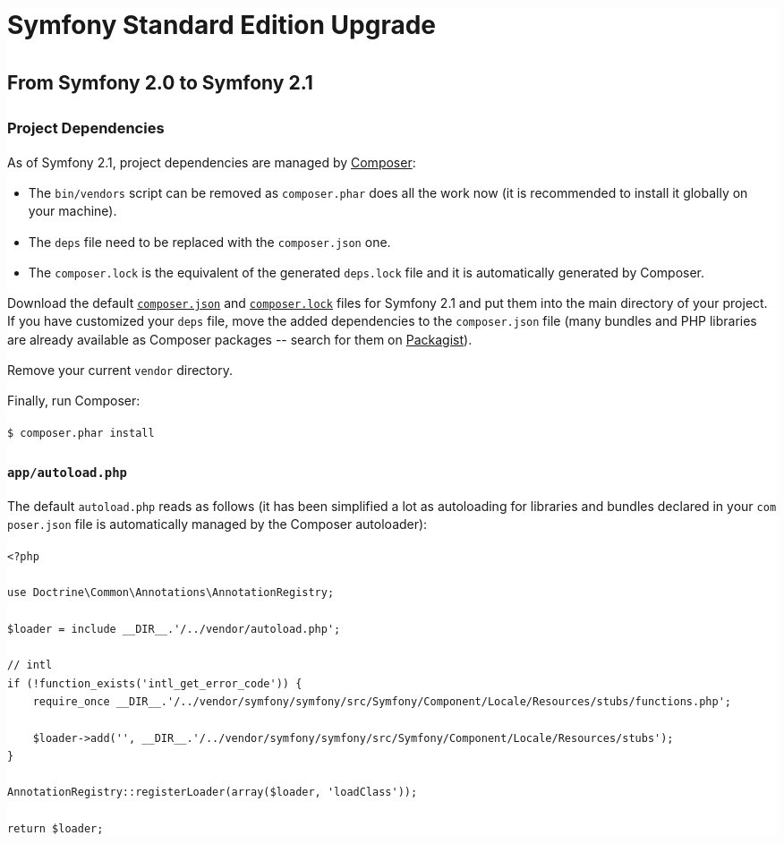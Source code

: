Symfony Standard Edition Upgrade
================================

From Symfony 2.0 to Symfony 2.1
-------------------------------

### Project Dependencies

As of Symfony 2.1, project dependencies are managed by
[Composer](http://getcomposer.org/):

* The `bin/vendors` script can be removed as `composer.phar` does all the work
  now (it is recommended to install it globally on your machine).

* The `deps` file need to be replaced with the `composer.json` one.

* The `composer.lock` is the equivalent of the generated `deps.lock` file and
  it is automatically generated by Composer.

Download the default
[`composer.json`](https://raw.github.com/symfony/symfony-standard/master/composer.json)
and
[`composer.lock`](https://raw.github.com/symfony/symfony-standard/master/composer.lock)
files for Symfony 2.1 and put them into the main directory of your project. If
you have customized your `deps` file, move the added dependencies to the
`composer.json` file (many bundles and PHP libraries are already available as
Composer packages -- search for them on [Packagist](http://packagist.org/)).

Remove your current `vendor` directory.

Finally, run Composer:

    $ composer.phar install

### `app/autoload.php`

The default `autoload.php` reads as follows (it has been simplified a lot as
autoloading for libraries and bundles declared in your `composer.json` file is
automatically managed by the Composer autoloader):

    <?php

    use Doctrine\Common\Annotations\AnnotationRegistry;

    $loader = include __DIR__.'/../vendor/autoload.php';

    // intl
    if (!function_exists('intl_get_error_code')) {
        require_once __DIR__.'/../vendor/symfony/symfony/src/Symfony/Component/Locale/Resources/stubs/functions.php';

        $loader->add('', __DIR__.'/../vendor/symfony/symfony/src/Symfony/Component/Locale/Resources/stubs');
    }

    AnnotationRegistry::registerLoader(array($loader, 'loadClass'));

    return $loader;
